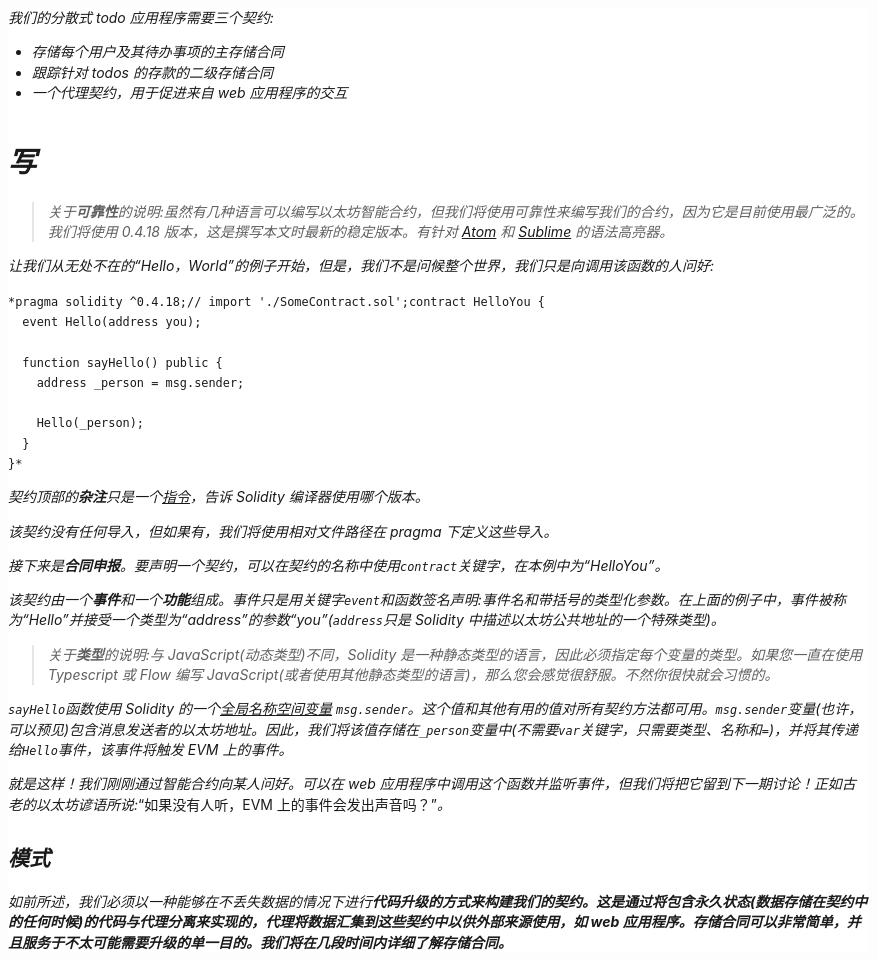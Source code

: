 *我们的分散式 todo 应用程序需要三个契约:*

*   *存储每个用户及其待办事项的主存储合同*
*   *跟踪针对 todos 的存款的二级存储合同*
*   *一个代理契约，用于促进来自 web 应用程序的交互*

# *写*

> *关于**可靠性**的说明:虽然有几种语言可以编写以太坊智能合约，但我们将使用可靠性来编写我们的合约，因为它是目前使用最广泛的。我们将使用 0.4.18 版本，这是撰写本文时最新的稳定版本。有针对 [Atom](https://atom.io/packages/language-ethereum) 和 [Sublime](https://packagecontrol.io/packages/Ethereum) 的语法高亮器。*

*让我们从无处不在的“Hello，World”的例子开始，但是，我们不是问候整个世界，我们只是向调用该函数的人问好:*

```
*pragma solidity ^0.4.18;// import './SomeContract.sol';contract HelloYou {
  event Hello(address you);

  function sayHello() public {
    address _person = msg.sender;

    Hello(_person);
  }
}*
```

*契约顶部的**杂注**只是一个[指令](https://en.wikipedia.org/wiki/Directive_(programming))，告诉 Solidity 编译器使用哪个版本。*

*该契约没有任何导入，但如果有，我们将使用相对文件路径在 pragma 下定义这些导入。*

*接下来是**合同申报**。要声明一个契约，可以在契约的名称中使用`contract`关键字，在本例中为“HelloYou”。*

*该契约由一个**事件**和一个**功能**组成。事件只是用关键字`event`和函数签名声明:事件名和带括号的类型化参数。在上面的例子中，事件被称为“Hello”并接受一个类型为“address”的参数“you”(`address`只是 Solidity 中描述以太坊公共地址的一个特殊类型)。*

> *关于**类型**的说明:与 JavaScript(动态类型)不同，Solidity 是一种静态类型的语言，因此必须指定每个变量的类型。如果您一直在使用 Typescript 或 Flow 编写 JavaScript(或者使用其他静态类型的语言)，那么您会感觉很舒服。不然你很快就会习惯的。*

*`sayHello`函数使用 Solidity 的一个[全局名称空间变量](https://solidity.readthedocs.io/en/develop/units-and-global-variables.html) `msg.sender`。这个值和其他有用的值对所有契约方法都可用。`msg.sender`变量(也许，可以预见)包含消息发送者的以太坊地址。因此，我们将该值存储在`_person`变量中(不需要`var`关键字，只需要类型、名称和`=`)，并将其传递给`Hello`事件，该事件将触发 EVM 上的事件。*

*就是这样！我们刚刚通过智能合约向某人问好。可以在 web 应用程序中调用这个函数并监听事件，但我们将把它留到下一期讨论！正如古老的以太坊谚语所说:*“如果没有人听，EVM 上的事件会发出声音吗？”*。*

## *模式*

*如前所述，我们必须以一种能够在不丢失数据的情况下进行**代码升级的方式来构建我们的契约。这是通过将包含永久状态(数据存储在契约中的任何时候)的代码与代理分离来实现的，代理将数据汇集到这些契约中以供外部来源使用，如 web 应用程序。存储合同可以非常简单，并且服务于不太可能需要升级的单一目的。我们将在几段时间内详细了解存储合同。***
